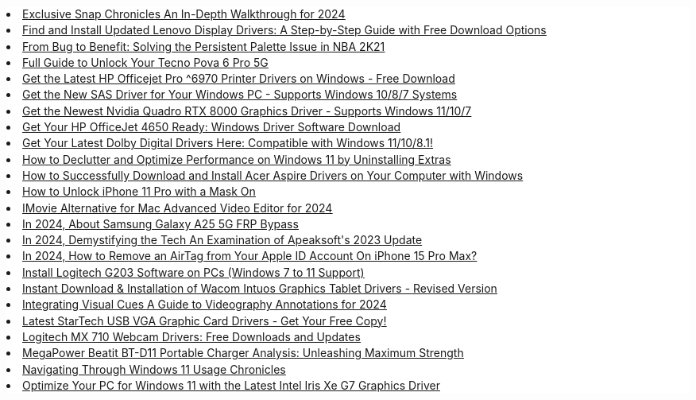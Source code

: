 <li><a href="https://snapchat-videos.techidaily.com/exclusive-snap-chronicles-an-in-depth-walkthrough-for-2024/"><u>Exclusive Snap Chronicles  An In-Depth Walkthrough for 2024</u></a></li>
<li><a href="https://win-amazing.techidaily.com/find-and-install-updated-lenovo-display-drivers-a-step-by-step-guide-with-free-download-options/"><u>Find and Install Updated Lenovo Display Drivers: A Step-by-Step Guide with Free Download Options</u></a></li>
<li><a href="https://common-error.techidaily.com/from-bug-to-benefit-solving-the-persistent-palette-issue-in-nba-2k21/"><u>From Bug to Benefit: Solving the Persistent Palette Issue in NBA 2K21</u></a></li>
<li><a href="https://unlock-android.techidaily.com/full-guide-to-unlock-your-tecno-pova-6-pro-5g-by-drfone-android/"><u>Full Guide to Unlock Your Tecno Pova 6 Pro 5G</u></a></li>
<li><a href="https://win-amazing.techidaily.com/get-the-latest-hp-officejet-pro-6970-printer-drivers-on-windows-free-download/"><u>Get the Latest HP Officejet Pro ^6970 Printer Drivers on Windows - Free Download</u></a></li>
<li><a href="https://win-amazing.techidaily.com/get-the-new-sas-driver-for-your-windows-pc-supports-windows-1087-systems/"><u>Get the New SAS Driver for Your Windows PC - Supports Windows 10/8/7 Systems</u></a></li>
<li><a href="https://win-amazing.techidaily.com/get-the-newest-nvidia-quadro-rtx-8000-graphics-driver-supports-windows-11107/"><u>Get the Newest Nvidia Quadro RTX 8000 Graphics Driver - Supports Windows 11/10/7</u></a></li>
<li><a href="https://win-amazing.techidaily.com/get-your-hp-officejet-4650-ready-windows-driver-software-download/"><u>Get Your HP OfficeJet 4650 Ready: Windows Driver Software Download</u></a></li>
<li><a href="https://win-amazing.techidaily.com/1722978206036-get-your-latest-dolby-digital-drivers-here-compatible-with-windows-111081/"><u>Get Your Latest Dolby Digital Drivers Here: Compatible with Windows 11/10/8.1!</u></a></li>
<li><a href="https://win-forum.techidaily.com/how-to-declutter-and-optimize-performance-on-windows-11-by-uninstalling-extras/"><u>How to Declutter and Optimize Performance on Windows 11 by Uninstalling Extras</u></a></li>
<li><a href="https://win-amazing.techidaily.com/how-to-successfully-download-and-install-acer-aspire-drivers-on-your-computer-with-windows/"><u>How to Successfully Download and Install Acer Aspire Drivers on Your Computer with Windows</u></a></li>
<li><a href="https://ios-unlock.techidaily.com/how-to-unlock-iphone-11-pro-with-a-mask-on-by-drfone-ios/"><u>How to Unlock iPhone 11 Pro with a Mask On</u></a></li>
<li><a href="https://smart-video-creator.techidaily.com/imovie-alternative-for-mac-advanced-video-editor-for-2024/"><u>IMovie Alternative for Mac Advanced Video Editor for 2024</u></a></li>
<li><a href="https://bypass-frp.techidaily.com/in-2024-about-samsung-galaxy-a25-5g-frp-bypass-by-drfone-android/"><u>In 2024, About Samsung Galaxy A25 5G FRP Bypass</u></a></li>
<li><a href="https://on-screen-recording.techidaily.com/in-2024-demystifying-the-tech-an-examination-of-apeaksofts-2023-update/"><u>In 2024, Demystifying the Tech  An Examination of Apeaksoft's 2023 Update</u></a></li>
<li><a href="https://apple-account.techidaily.com/in-2024-how-to-remove-an-airtag-from-your-apple-id-account-on-iphone-15-pro-max-by-drfone-ios/"><u>In 2024, How to Remove an AirTag from Your Apple ID Account On iPhone 15 Pro Max?</u></a></li>
<li><a href="https://win-amazing.techidaily.com/install-logitech-g203-software-on-pcs-windows-7-to-11-support/"><u>Install Logitech G203 Software on PCs (Windows 7 to 11 Support)</u></a></li>
<li><a href="https://win-amazing.techidaily.com/instant-download-and-installation-of-wacom-intuos-graphics-tablet-drivers-revised-version/"><u>Instant Download & Installation of Wacom Intuos Graphics Tablet Drivers - Revised Version</u></a></li>
<li><a href="https://screen-recording.techidaily.com/integrating-visual-cues-a-guide-to-videography-annotations-for-2024/"><u>Integrating Visual Cues  A Guide to Videography Annotations for 2024</u></a></li>
<li><a href="https://win-amazing.techidaily.com/latest-startech-usb-vga-graphic-card-drivers-get-your-free-copy/"><u>Latest StarTech USB VGA Graphic Card Drivers - Get Your Free Copy!</u></a></li>
<li><a href="https://win-amazing.techidaily.com/logitech-mx-710-webcam-drivers-free-downloads-and-updates/"><u>Logitech MX 710 Webcam Drivers: Free Downloads and Updates</u></a></li>
<li><a href="https://buynow-help.techidaily.com/megapower-beatit-bt-d11-portable-charger-analysis-unleashing-maximum-strength/"><u>MegaPower Beatit BT-D11 Portable Charger Analysis: Unleashing Maximum Strength</u></a></li>
<li><a href="https://windows11.techidaily.com/navigating-through-windows-11-usage-chronicles/"><u>Navigating Through Windows 11 Usage Chronicles</u></a></li>
<li><a href="https://win-amazing.techidaily.com/optimize-your-pc-for-windows-11-with-the-latest-intel-iris-xe-g7-graphics-driver/"><u>Optimize Your PC for Windows 11 with the Latest Intel Iris Xe G7 Graphics Driver</u></a></li>